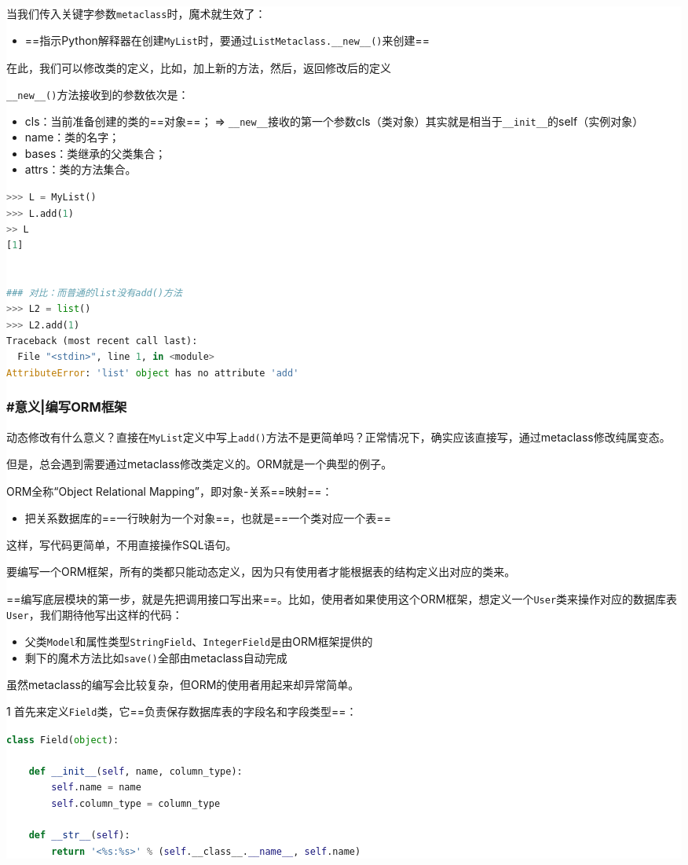 当我们传入关键字参数`metaclass`时，魔术就生效了：

- ==指示Python解释器在创建`MyList`时，要通过`ListMetaclass.__new__()`来创建==



在此，我们可以修改类的定义，比如，加上新的方法，然后，返回修改后的定义

`__new__()`方法接收到的参数依次是：

- cls：当前准备创建的类的==对象==； => `__new__`接收的第一个参数cls（类对象）其实就是相当于`__init__`的self（实例对象）
- name：类的名字；
- bases：类继承的父类集合；
- attrs：类的方法集合。

```python
>>> L = MyList()
>>> L.add(1)
>> L
[1]


### 对比：而普通的list没有add()方法
>>> L2 = list()
>>> L2.add(1)
Traceback (most recent call last):
  File "<stdin>", line 1, in <module>
AttributeError: 'list' object has no attribute 'add'
```



### #意义|编写ORM框架

动态修改有什么意义？直接在`MyList`定义中写上`add()`方法不是更简单吗？正常情况下，确实应该直接写，通过metaclass修改纯属变态。

但是，总会遇到需要通过metaclass修改类定义的。ORM就是一个典型的例子。

ORM全称“Object Relational Mapping”，即对象-关系==映射==：

- 把关系数据库的==一行映射为一个对象==，也就是==一个类对应一个表==

这样，写代码更简单，不用直接操作SQL语句。



要编写一个ORM框架，所有的类都只能动态定义，因为只有使用者才能根据表的结构定义出对应的类来。

==编写底层模块的第一步，就是先把调用接口写出来==。比如，使用者如果使用这个ORM框架，想定义一个`User`类来操作对应的数据库表`User`，我们期待他写出这样的代码：

- 父类`Model`和属性类型`StringField`、`IntegerField`是由ORM框架提供的
- 剩下的魔术方法比如`save()`全部由metaclass自动完成

虽然metaclass的编写会比较复杂，但ORM的使用者用起来却异常简单。

1 首先来定义`Field`类，它==负责保存数据库表的字段名和字段类型==：

```python
class Field(object):

    def __init__(self, name, column_type):
        self.name = name
        self.column_type = column_type

    def __str__(self):
        return '<%s:%s>' % (self.__class__.__name__, self.name)
```
